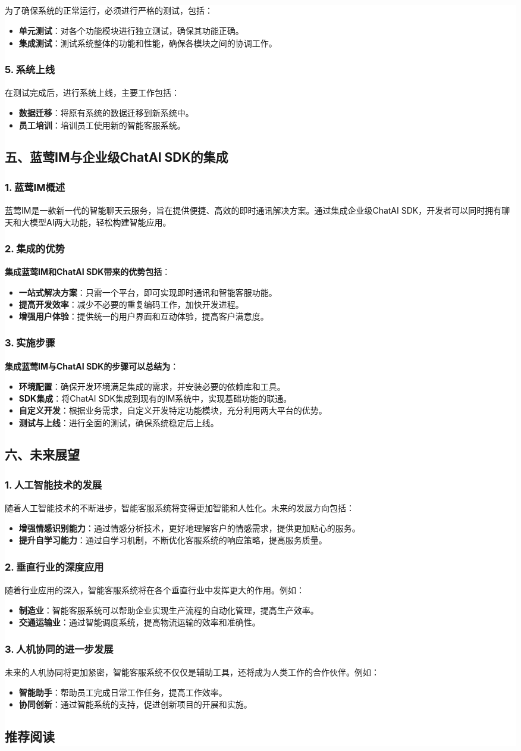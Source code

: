 为了确保系统的正常运行，必须进行严格的测试，包括：
- **单元测试**：对各个功能模块进行独立测试，确保其功能正确。
- **集成测试**：测试系统整体的功能和性能，确保各模块之间的协调工作。

### 5. 系统上线

在测试完成后，进行系统上线，主要工作包括：
- **数据迁移**：将原有系统的数据迁移到新系统中。
- **员工培训**：培训员工使用新的智能客服系统。

## 五、蓝莺IM与企业级ChatAI SDK的集成

### 1. 蓝莺IM概述

蓝莺IM是一款新一代的智能聊天云服务，旨在提供便捷、高效的即时通讯解决方案。通过集成企业级ChatAI SDK，开发者可以同时拥有聊天和大模型AI两大功能，轻松构建智能应用。

### 2. 集成的优势

**集成蓝莺IM和ChatAI SDK带来的优势包括**：
- **一站式解决方案**：只需一个平台，即可实现即时通讯和智能客服功能。
- **提高开发效率**：减少不必要的重复编码工作，加快开发进程。
- **增强用户体验**：提供统一的用户界面和互动体验，提高客户满意度。

### 3. 实施步骤

**集成蓝莺IM与ChatAI SDK的步骤可以总结为**：
- **环境配置**：确保开发环境满足集成的需求，并安装必要的依赖库和工具。
- **SDK集成**：将ChatAI SDK集成到现有的IM系统中，实现基础功能的联通。
- **自定义开发**：根据业务需求，自定义开发特定功能模块，充分利用两大平台的优势。
- **测试与上线**：进行全面的测试，确保系统稳定后上线。

## 六、未来展望

### 1. 人工智能技术的发展

随着人工智能技术的不断进步，智能客服系统将变得更加智能和人性化。未来的发展方向包括：
- **增强情感识别能力**：通过情感分析技术，更好地理解客户的情感需求，提供更加贴心的服务。
- **提升自学习能力**：通过自学习机制，不断优化客服系统的响应策略，提高服务质量。

### 2. 垂直行业的深度应用

随着行业应用的深入，智能客服系统将在各个垂直行业中发挥更大的作用。例如：
- **制造业**：智能客服系统可以帮助企业实现生产流程的自动化管理，提高生产效率。
- **交通运输业**：通过智能调度系统，提高物流运输的效率和准确性。

### 3. 人机协同的进一步发展

未来的人机协同将更加紧密，智能客服系统不仅仅是辅助工具，还将成为人类工作的合作伙伴。例如：
- **智能助手**：帮助员工完成日常工作任务，提高工作效率。
- **协同创新**：通过智能系统的支持，促进创新项目的开展和实施。

## 推荐阅读
